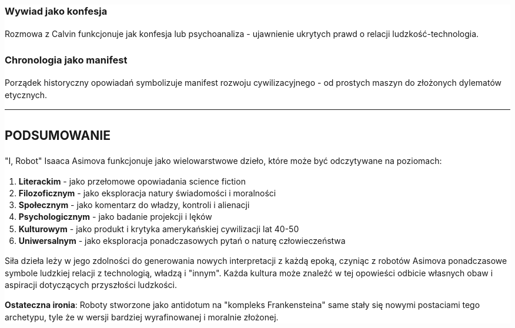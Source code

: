 ### Wywiad jako konfesja
Rozmowa z Calvin funkcjonuje jak konfesja lub psychoanaliza - ujawnienie ukrytych prawd o relacji ludzkość-technologia.

### Chronologia jako manifest
Porządek historyczny opowiadań symbolizuje manifest rozwoju cywilizacyjnego - od prostych maszyn do złożonych dylematów etycznych.

---

## PODSUMOWANIE

"I, Robot" Isaaca Asimova funkcjonuje jako wielowarstwowe dzieło, które może być odczytywane na poziomach:

1. **Literackim** - jako przełomowe opowiadania science fiction
2. **Filozoficznym** - jako eksploracja natury świadomości i moralności  
3. **Społecznym** - jako komentarz do władzy, kontroli i alienacji
4. **Psychologicznym** - jako badanie projekcji i lęków
5. **Kulturowym** - jako produkt i krytyka amerykańskiej cywilizacji lat 40-50
6. **Uniwersalnym** - jako eksploracja ponadczasowych pytań o naturę człowieczeństwa

Siła dzieła leży w jego zdolności do generowania nowych interpretacji z każdą epoką, czyniąc z robotów Asimova ponadczasowe symbole ludzkiej relacji z technologią, władzą i "innym". Każda kultura może znaleźć w tej opowieści odbicie własnych obaw i aspiracji dotyczących przyszłości ludzkości.

**Ostateczna ironia**: Roboty stworzone jako antidotum na "kompleks Frankensteina" same stały się nowymi postaciami tego archetypu, tyle że w wersji bardziej wyrafinowanej i moralnie złożonej.